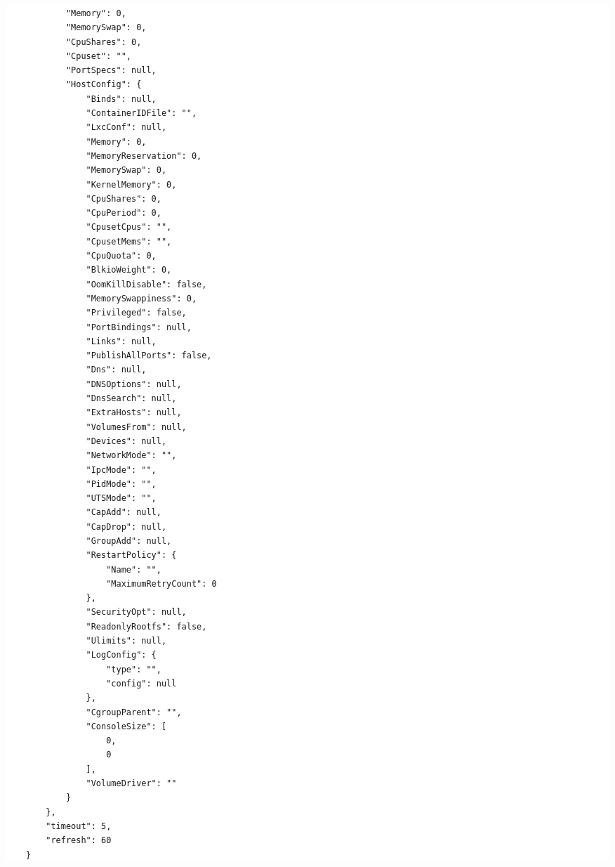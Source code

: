````
            "Memory": 0,
            "MemorySwap": 0,
            "CpuShares": 0,
            "Cpuset": "",
            "PortSpecs": null,
            "HostConfig": {
                "Binds": null,
                "ContainerIDFile": "",
                "LxcConf": null,
                "Memory": 0,
                "MemoryReservation": 0,
                "MemorySwap": 0,
                "KernelMemory": 0,
                "CpuShares": 0,
                "CpuPeriod": 0,
                "CpusetCpus": "",
                "CpusetMems": "",
                "CpuQuota": 0,
                "BlkioWeight": 0,
                "OomKillDisable": false,
                "MemorySwappiness": 0,
                "Privileged": false,
                "PortBindings": null,
                "Links": null,
                "PublishAllPorts": false,
                "Dns": null,
                "DNSOptions": null,
                "DnsSearch": null,
                "ExtraHosts": null,
                "VolumesFrom": null,
                "Devices": null,
                "NetworkMode": "",
                "IpcMode": "",
                "PidMode": "",
                "UTSMode": "",
                "CapAdd": null,
                "CapDrop": null,
                "GroupAdd": null,
                "RestartPolicy": {
                    "Name": "",
                    "MaximumRetryCount": 0
                },
                "SecurityOpt": null,
                "ReadonlyRootfs": false,
                "Ulimits": null,
                "LogConfig": {
                    "type": "",
                    "config": null
                },
                "CgroupParent": "",
                "ConsoleSize": [
                    0,
                    0
                ],
                "VolumeDriver": ""
            }
        },
        "timeout": 5,
        "refresh": 60
    }

````
